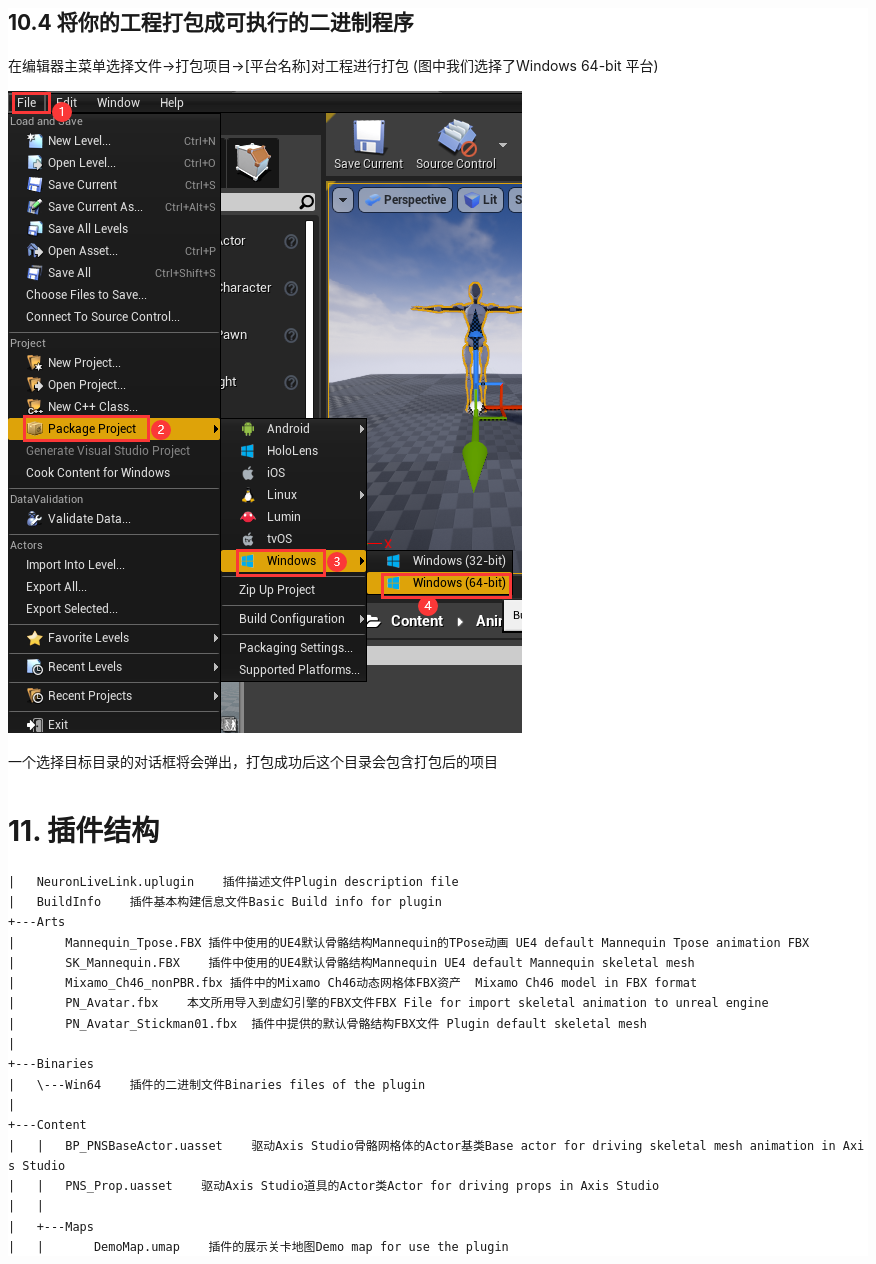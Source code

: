 ## 10.4 将你的工程打包成可执行的二进制程序

在编辑器主菜单选择文件->打包项目->\[平台名称\]对工程进行打包 (图中我们选择了Windows 64-bit 平台)

![Package_MenuAction](Package_MenuAction.png)

一个选择目标目录的对话框将会弹出，打包成功后这个目录会包含打包后的项目

# 11. 插件结构

```txt
|   NeuronLiveLink.uplugin    插件描述文件Plugin description file
|   BuildInfo    插件基本构建信息文件Basic Build info for plugin 
+---Arts
|       Mannequin_Tpose.FBX 插件中使用的UE4默认骨骼结构Mannequin的TPose动画 UE4 default Mannequin Tpose animation FBX
|       SK_Mannequin.FBX    插件中使用的UE4默认骨骼结构Mannequin UE4 default Mannequin skeletal mesh
|       Mixamo_Ch46_nonPBR.fbx 插件中的Mixamo Ch46动态网格体FBX资产  Mixamo Ch46 model in FBX format
|       PN_Avatar.fbx    本文所用导入到虚幻引擎的FBX文件FBX File for import skeletal animation to unreal engine
|       PN_Avatar_Stickman01.fbx  插件中提供的默认骨骼结构FBX文件 Plugin default skeletal mesh
|       
+---Binaries
|   \---Win64    插件的二进制文件Binaries files of the plugin
|           
+---Content
|   |   BP_PNSBaseActor.uasset    驱动Axis Studio骨骼网格体的Actor基类Base actor for driving skeletal mesh animation in Axis Studio
|   |   PNS_Prop.uasset    驱动Axis Studio道具的Actor类Actor for driving props in Axis Studio
|   |
|   +---Maps
|   |       DemoMap.umap    插件的展示关卡地图Demo map for use the plugin
```